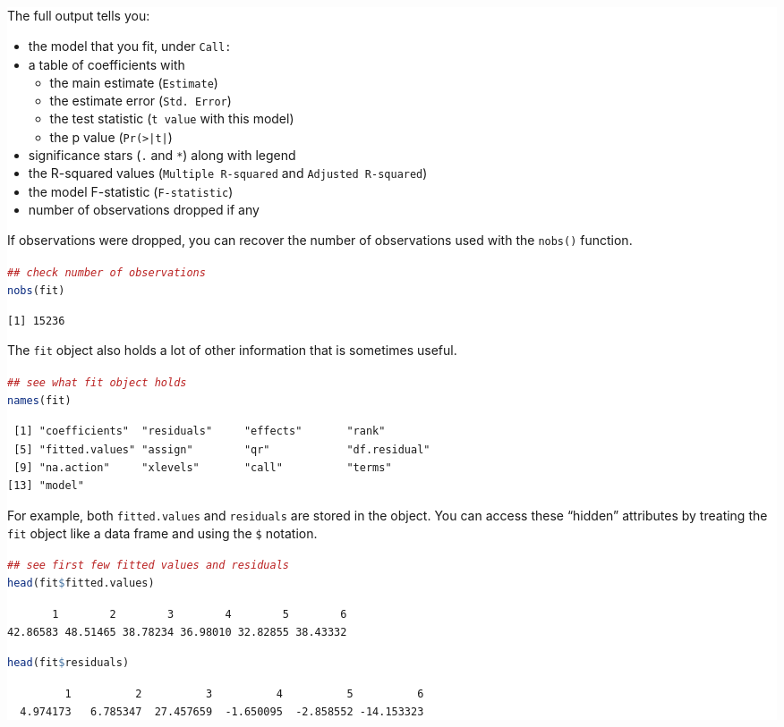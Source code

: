 The full output tells you:

  - the model that you fit, under `Call:`
  - a table of coefficients with
      - the main estimate (`Estimate`)
      - the estimate error (`Std. Error`)
      - the test statistic (`t value` with this model)
      - the p value (`Pr(>|t|`)
  - significance stars (`.` and `*`) along with legend
  - the R-squared values (`Multiple R-squared` and `Adjusted R-squared`)
  - the model F-statistic (`F-statistic`)
  - number of observations dropped if any

If observations were dropped, you can recover the number of observations
used with the `nobs()` function.

``` r
## check number of observations
nobs(fit)
```

    [1] 15236

The `fit` object also holds a lot of other information that is sometimes
useful.

``` r
## see what fit object holds
names(fit)
```

``` 
 [1] "coefficients"  "residuals"     "effects"       "rank"         
 [5] "fitted.values" "assign"        "qr"            "df.residual"  
 [9] "na.action"     "xlevels"       "call"          "terms"        
[13] "model"        
```

For example, both `fitted.values` and `residuals` are stored in the
object. You can access these “hidden” attributes by treating the `fit`
object like a data frame and using the `$` notation.

``` r
## see first few fitted values and residuals
head(fit$fitted.values)
```

``` 
       1        2        3        4        5        6 
42.86583 48.51465 38.78234 36.98010 32.82855 38.43332 
```

``` r
head(fit$residuals)
```

``` 
         1          2          3          4          5          6 
  4.974173   6.785347  27.457659  -1.650095  -2.858552 -14.153323 
```
